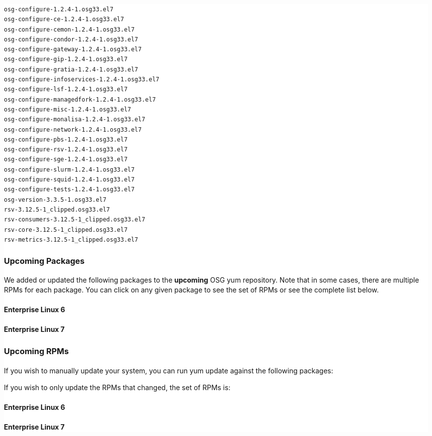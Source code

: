 ``` file
osg-configure-1.2.4-1.osg33.el7
osg-configure-ce-1.2.4-1.osg33.el7
osg-configure-cemon-1.2.4-1.osg33.el7
osg-configure-condor-1.2.4-1.osg33.el7
osg-configure-gateway-1.2.4-1.osg33.el7
osg-configure-gip-1.2.4-1.osg33.el7
osg-configure-gratia-1.2.4-1.osg33.el7
osg-configure-infoservices-1.2.4-1.osg33.el7
osg-configure-lsf-1.2.4-1.osg33.el7
osg-configure-managedfork-1.2.4-1.osg33.el7
osg-configure-misc-1.2.4-1.osg33.el7
osg-configure-monalisa-1.2.4-1.osg33.el7
osg-configure-network-1.2.4-1.osg33.el7
osg-configure-pbs-1.2.4-1.osg33.el7
osg-configure-rsv-1.2.4-1.osg33.el7
osg-configure-sge-1.2.4-1.osg33.el7
osg-configure-slurm-1.2.4-1.osg33.el7
osg-configure-squid-1.2.4-1.osg33.el7
osg-configure-tests-1.2.4-1.osg33.el7
osg-version-3.3.5-1.osg33.el7
rsv-3.12.5-1_clipped.osg33.el7
rsv-consumers-3.12.5-1_clipped.osg33.el7
rsv-core-3.12.5-1_clipped.osg33.el7
rsv-metrics-3.12.5-1_clipped.osg33.el7
```

### Upcoming Packages

We added or updated the following packages to the **upcoming** OSG yum repository. Note that in some cases, there are multiple RPMs for each package. You can click on any given package to see the set of RPMs or see the complete list below.

#### Enterprise Linux 6

#### Enterprise Linux 7

### Upcoming RPMs

If you wish to manually update your system, you can run yum update against the following packages:

If you wish to only update the RPMs that changed, the set of RPMs is:

#### Enterprise Linux 6

``` file
```

#### Enterprise Linux 7

``` file
```

